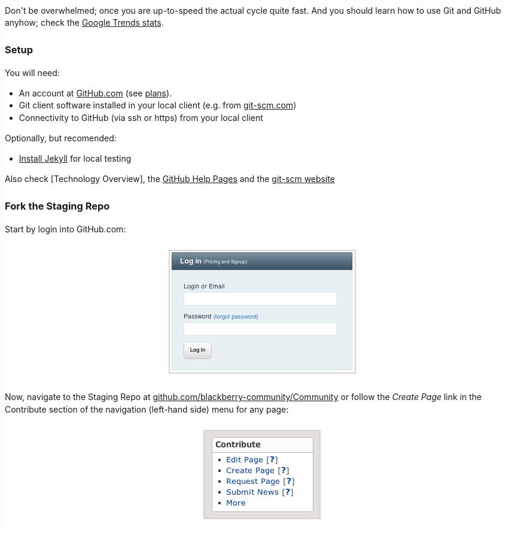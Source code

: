 

Don't be overwhelmed; once you are up-to-speed the actual cycle quite fast.  And you should learn how to use Git and GitHub anyhow; check
the [Google Trends stats](http://trends.google.com/websites?q=github.com,+apache.org,+eclipse.org&sa=N).

### Setup

You will need:
* An account at [GitHub.com](http://github.com) (see [plans](https://github.com/plans)).
* Git client software installed in your local client (e.g. from [git-scm.com](http://git-scm.com/downloads))
* Connectivity to GitHub (via ssh or https) from your local client

Optionally, but recomended:

* [Install Jekyll](https://github.com/mojombo/jekyll/wiki/Install) for local testing

Also check [Technology Overview],
the [GitHub Help Pages](https://help.github.com/)
and the [git-scm website](http://git-scm.com/)

### Fork the Staging Repo

Start by login into GitHub.com:

<p style="text-align: center; margin:0px"><a href="https://github.com/login">
  <img src="images/GitHubLogin.png"
       style="margin:10px; border:solid; border-color:lightgray; border-width: 2px"/></a></p>

Now, navigate to the Staging Repo at
[github.com/blackberry-community/Community](http://github.com/blackberry-community/Community)
or follow the *Create Page* link in the Contribute section of the navigation (left-hand side) menu for any page:

<p style="text-align: center; margin:0px">
  <img src="images/NavigationMenu-Contribute.png"
       style="margin:10px; border:solid; border-color:lightgray; border-width: 2px"/></p>


[4]: <http://en.wikipedia.org/wiki/Git_(software)>
[5]: <http://blackberry.github.com/Community/index.html>
[6]: <http://blackberry-community.github.com/Community/index.html>